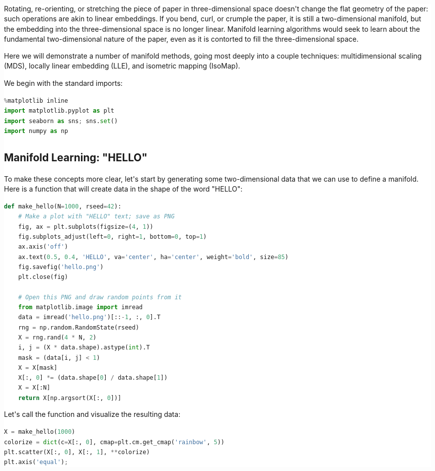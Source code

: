 Rotating, re-orienting, or stretching the piece of paper in three-dimensional space doesn't change the flat geometry of the paper: such operations are akin to linear embeddings.
If you bend, curl, or crumple the paper, it is still a two-dimensional manifold, but the embedding into the three-dimensional space is no longer linear.
Manifold learning algorithms would seek to learn about the fundamental two-dimensional nature of the paper, even as it is contorted to fill the three-dimensional space.

Here we will demonstrate a number of manifold methods, going most deeply into a couple techniques: multidimensional scaling (MDS), locally linear embedding (LLE), and isometric mapping (IsoMap).

We begin with the standard imports:

```python
%matplotlib inline
import matplotlib.pyplot as plt
import seaborn as sns; sns.set()
import numpy as np
```

## Manifold Learning: "HELLO"

To make these concepts more clear, let's start by generating some two-dimensional data that we can use to define a manifold.
Here is a function that will create data in the shape of the word "HELLO":

```python
def make_hello(N=1000, rseed=42):
    # Make a plot with "HELLO" text; save as PNG
    fig, ax = plt.subplots(figsize=(4, 1))
    fig.subplots_adjust(left=0, right=1, bottom=0, top=1)
    ax.axis('off')
    ax.text(0.5, 0.4, 'HELLO', va='center', ha='center', weight='bold', size=85)
    fig.savefig('hello.png')
    plt.close(fig)
    
    # Open this PNG and draw random points from it
    from matplotlib.image import imread
    data = imread('hello.png')[::-1, :, 0].T
    rng = np.random.RandomState(rseed)
    X = rng.rand(4 * N, 2)
    i, j = (X * data.shape).astype(int).T
    mask = (data[i, j] < 1)
    X = X[mask]
    X[:, 0] *= (data.shape[0] / data.shape[1])
    X = X[:N]
    return X[np.argsort(X[:, 0])]
```

Let's call the function and visualize the resulting data:

```python
X = make_hello(1000)
colorize = dict(c=X[:, 0], cmap=plt.cm.get_cmap('rainbow', 5))
plt.scatter(X[:, 0], X[:, 1], **colorize)
plt.axis('equal');
```
